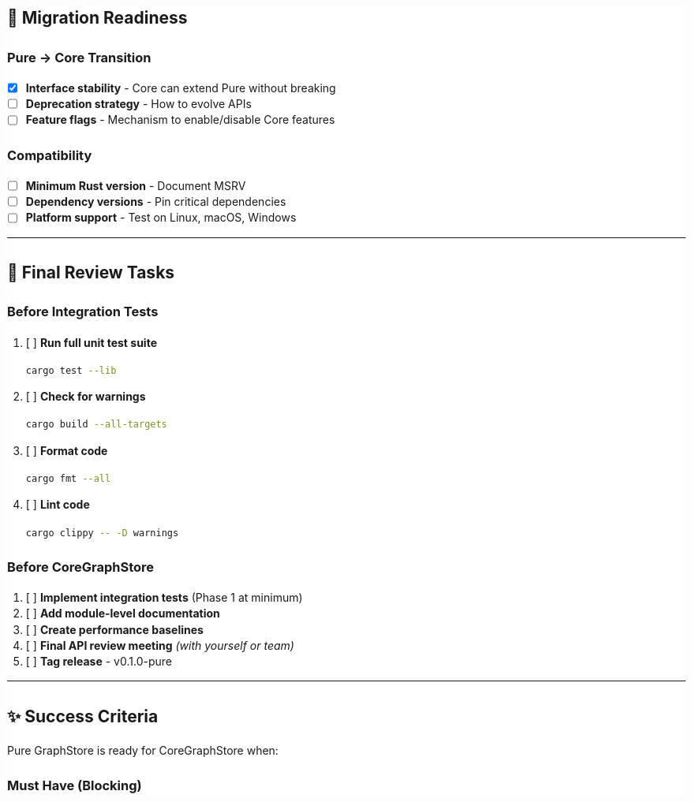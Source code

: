 ## 🔄 Migration Readiness

### Pure → Core Transition

- [x] **Interface stability** - Core can extend Pure without breaking
- [ ] **Deprecation strategy** - How to evolve APIs
- [ ] **Feature flags** - Mechanism to enable/disable Core features

### Compatibility

- [ ] **Minimum Rust version** - Document MSRV
- [ ] **Dependency versions** - Pin critical dependencies
- [ ] **Platform support** - Test on Linux, macOS, Windows

---

## 📝 Final Review Tasks

### Before Integration Tests

1. [ ] **Run full unit test suite**
   ```bash
   cargo test --lib
   ```
2. [ ] **Check for warnings**
   ```bash
   cargo build --all-targets
   ```
3. [ ] **Format code**
   ```bash
   cargo fmt --all
   ```
4. [ ] **Lint code**
   ```bash
   cargo clippy -- -D warnings
   ```

### Before CoreGraphStore

1. [ ] **Implement integration tests** (Phase 1 at minimum)
2. [ ] **Add module-level documentation**
3. [ ] **Create performance baselines**
4. [ ] **Final API review meeting** _(with yourself or team)_
5. [ ] **Tag release** - v0.1.0-pure

---

## ✨ Success Criteria

Pure GraphStore is ready for CoreGraphStore when:

### Must Have (Blocking)
